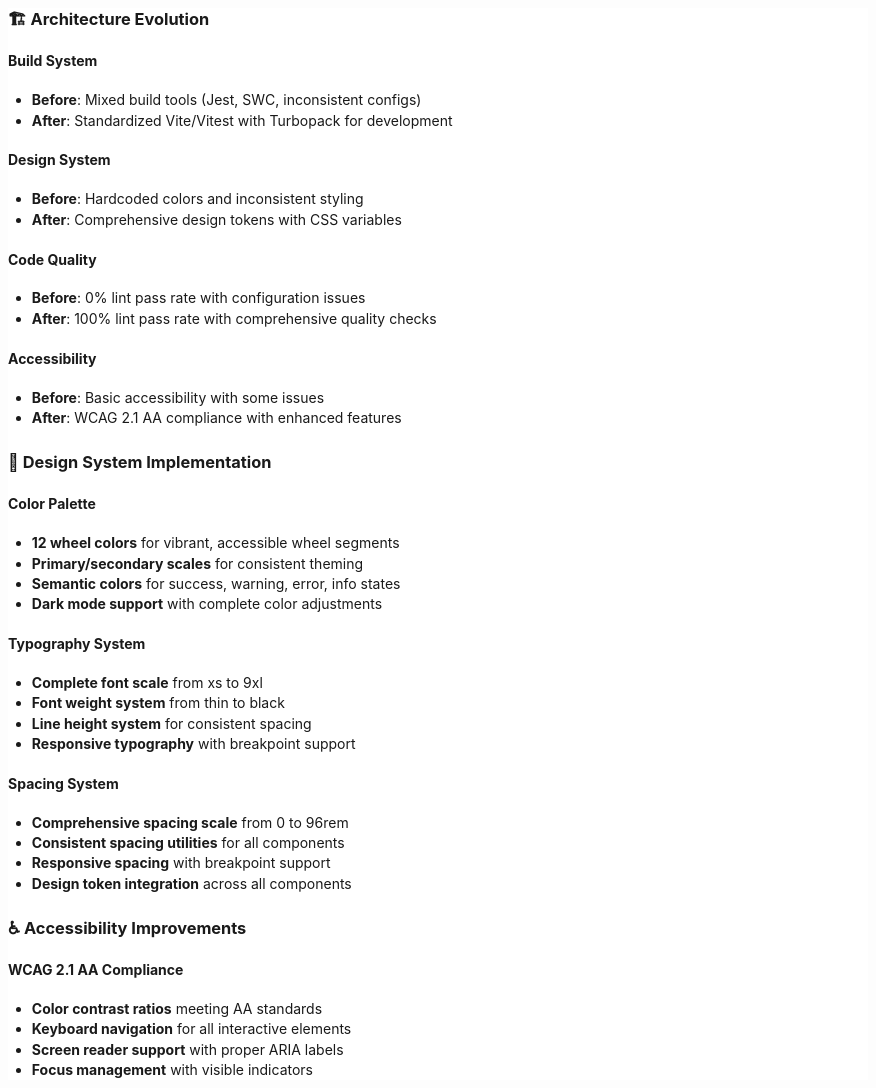 ### 🏗️ **Architecture Evolution**

#### **Build System**

- **Before**: Mixed build tools (Jest, SWC, inconsistent configs)
- **After**: Standardized Vite/Vitest with Turbopack for development

#### **Design System**

- **Before**: Hardcoded colors and inconsistent styling
- **After**: Comprehensive design tokens with CSS variables

#### **Code Quality**

- **Before**: 0% lint pass rate with configuration issues
- **After**: 100% lint pass rate with comprehensive quality checks

#### **Accessibility**

- **Before**: Basic accessibility with some issues
- **After**: WCAG 2.1 AA compliance with enhanced features

### 🎨 **Design System Implementation**

#### **Color Palette**

- **12 wheel colors** for vibrant, accessible wheel segments
- **Primary/secondary scales** for consistent theming
- **Semantic colors** for success, warning, error, info states
- **Dark mode support** with complete color adjustments

#### **Typography System**

- **Complete font scale** from xs to 9xl
- **Font weight system** from thin to black
- **Line height system** for consistent spacing
- **Responsive typography** with breakpoint support

#### **Spacing System**

- **Comprehensive spacing scale** from 0 to 96rem
- **Consistent spacing utilities** for all components
- **Responsive spacing** with breakpoint support
- **Design token integration** across all components

### ♿ **Accessibility Improvements**

#### **WCAG 2.1 AA Compliance**

- **Color contrast ratios** meeting AA standards
- **Keyboard navigation** for all interactive elements
- **Screen reader support** with proper ARIA labels
- **Focus management** with visible indicators
